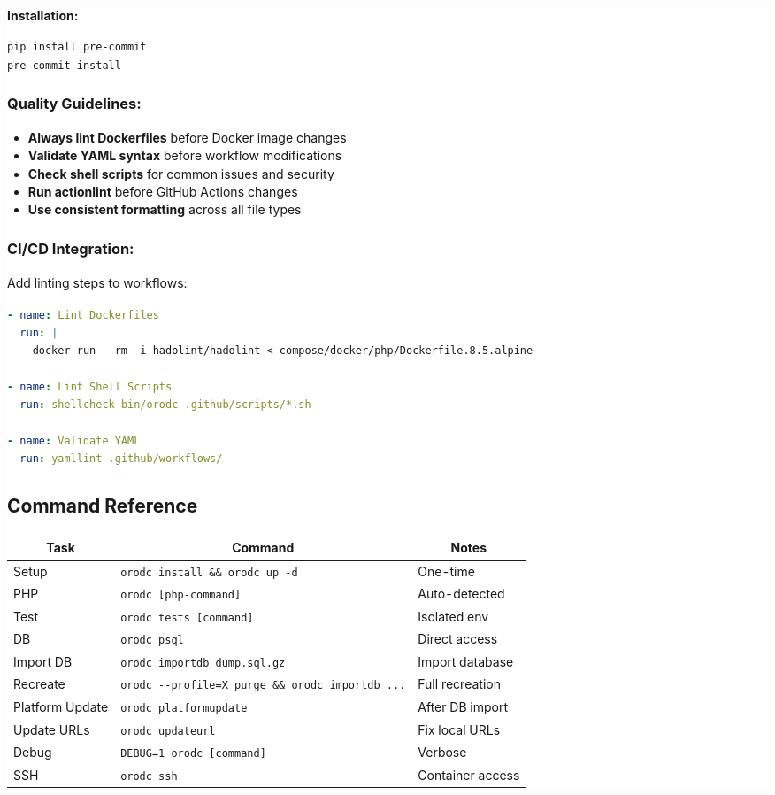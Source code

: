 ```yaml
```

**Installation:**
```bash
pip install pre-commit
pre-commit install
```

### **Quality Guidelines:**
- **Always lint Dockerfiles** before Docker image changes
- **Validate YAML syntax** before workflow modifications  
- **Check shell scripts** for common issues and security
- **Run actionlint** before GitHub Actions changes
- **Use consistent formatting** across all file types

### **CI/CD Integration:**
Add linting steps to workflows:
```yaml
- name: Lint Dockerfiles
  run: |
    docker run --rm -i hadolint/hadolint < compose/docker/php/Dockerfile.8.5.alpine
    
- name: Lint Shell Scripts
  run: shellcheck bin/orodc .github/scripts/*.sh
  
- name: Validate YAML
  run: yamllint .github/workflows/
```

## Command Reference
| Task | Command | Notes |
|------|---------|-------|
| Setup | `orodc install && orodc up -d` | One-time |
| PHP | `orodc [php-command]` | Auto-detected |
| Test | `orodc tests [command]` | Isolated env |
| DB | `orodc psql` | Direct access |
| Import DB | `orodc importdb dump.sql.gz` | Import database |
| Recreate | `orodc --profile=X purge && orodc importdb ...` | Full recreation |
| Platform Update | `orodc platformupdate` | After DB import |
| Update URLs | `orodc updateurl` | Fix local URLs |
| Debug | `DEBUG=1 orodc [command]` | Verbose |
| SSH | `orodc ssh` | Container access |
